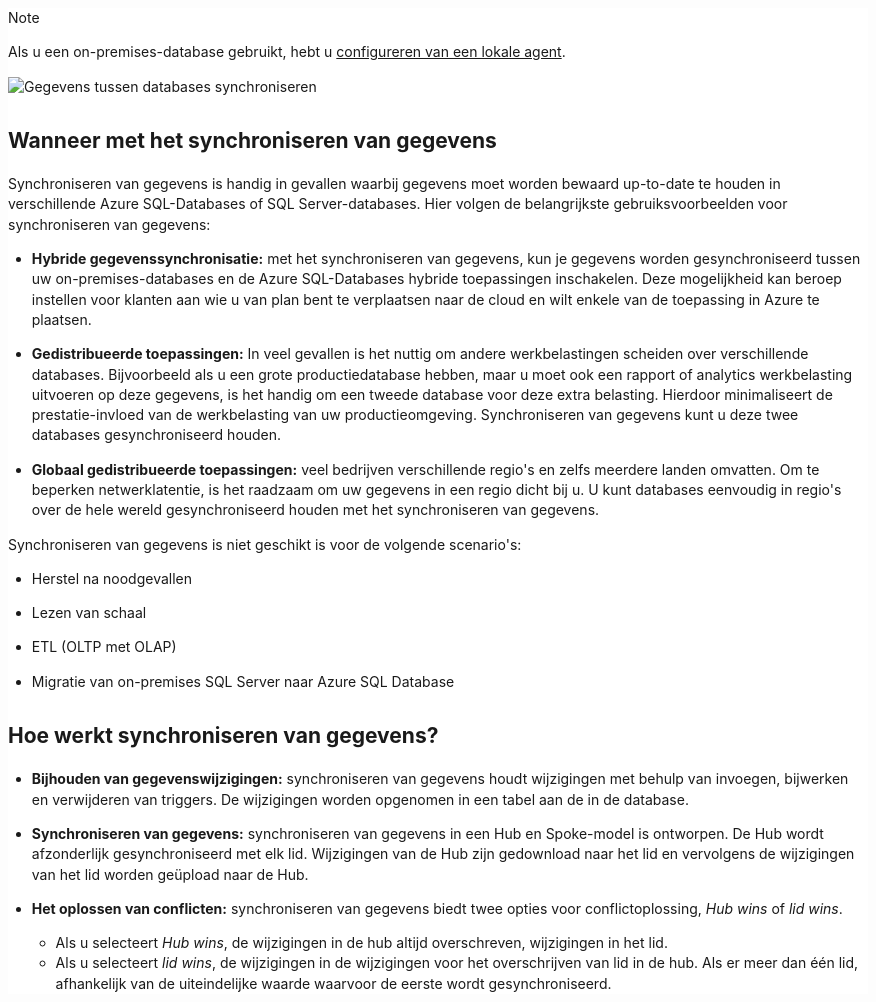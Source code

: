 > [!NOTE]
> Als u een on-premises-database gebruikt, hebt u [configureren van een lokale agent](sql-database-get-started-sql-data-sync.md#add-on-prem).

![Gegevens tussen databases synchroniseren](media/sql-database-sync-data/sync-data-overview.png)

## <a name="when-to-use-data-sync"></a>Wanneer met het synchroniseren van gegevens

Synchroniseren van gegevens is handig in gevallen waarbij gegevens moet worden bewaard up-to-date te houden in verschillende Azure SQL-Databases of SQL Server-databases. Hier volgen de belangrijkste gebruiksvoorbeelden voor synchroniseren van gegevens:

-   **Hybride gegevenssynchronisatie:** met het synchroniseren van gegevens, kun je gegevens worden gesynchroniseerd tussen uw on-premises-databases en de Azure SQL-Databases hybride toepassingen inschakelen. Deze mogelijkheid kan beroep instellen voor klanten aan wie u van plan bent te verplaatsen naar de cloud en wilt enkele van de toepassing in Azure te plaatsen.

-   **Gedistribueerde toepassingen:** In veel gevallen is het nuttig om andere werkbelastingen scheiden over verschillende databases. Bijvoorbeeld als u een grote productiedatabase hebben, maar u moet ook een rapport of analytics werkbelasting uitvoeren op deze gegevens, is het handig om een tweede database voor deze extra belasting. Hierdoor minimaliseert de prestatie-invloed van de werkbelasting van uw productieomgeving. Synchroniseren van gegevens kunt u deze twee databases gesynchroniseerd houden.

-   **Globaal gedistribueerde toepassingen:** veel bedrijven verschillende regio's en zelfs meerdere landen omvatten. Om te beperken netwerklatentie, is het raadzaam om uw gegevens in een regio dicht bij u. U kunt databases eenvoudig in regio's over de hele wereld gesynchroniseerd houden met het synchroniseren van gegevens.

Synchroniseren van gegevens is niet geschikt is voor de volgende scenario's:

-   Herstel na noodgevallen

-   Lezen van schaal

-   ETL (OLTP met OLAP)

-   Migratie van on-premises SQL Server naar Azure SQL Database

## <a name="how-does-data-sync-work"></a>Hoe werkt synchroniseren van gegevens? 

-   **Bijhouden van gegevenswijzigingen:** synchroniseren van gegevens houdt wijzigingen met behulp van invoegen, bijwerken en verwijderen van triggers. De wijzigingen worden opgenomen in een tabel aan de in de database.

-   **Synchroniseren van gegevens:** synchroniseren van gegevens in een Hub en Spoke-model is ontworpen. De Hub wordt afzonderlijk gesynchroniseerd met elk lid. Wijzigingen van de Hub zijn gedownload naar het lid en vervolgens de wijzigingen van het lid worden geüpload naar de Hub.

-   **Het oplossen van conflicten:** synchroniseren van gegevens biedt twee opties voor conflictoplossing, *Hub wins* of *lid wins*.
    -   Als u selecteert *Hub wins*, de wijzigingen in de hub altijd overschreven, wijzigingen in het lid.
    -   Als u selecteert *lid wins*, de wijzigingen in de wijzigingen voor het overschrijven van lid in de hub. Als er meer dan één lid, afhankelijk van de uiteindelijke waarde waarvoor de eerste wordt gesynchroniseerd.
